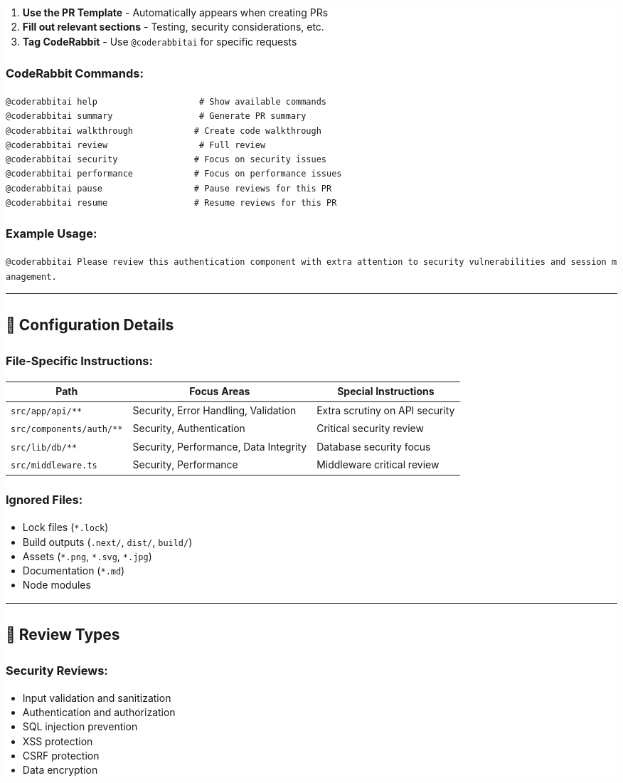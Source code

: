 1. **Use the PR Template** - Automatically appears when creating PRs
2. **Fill out relevant sections** - Testing, security considerations, etc.
3. **Tag CodeRabbit** - Use `@coderabbitai` for specific requests

### **CodeRabbit Commands:**

```markdown
@coderabbitai help                    # Show available commands
@coderabbitai summary                 # Generate PR summary
@coderabbitai walkthrough            # Create code walkthrough
@coderabbitai review                  # Full review
@coderabbitai security               # Focus on security issues
@coderabbitai performance            # Focus on performance issues
@coderabbitai pause                  # Pause reviews for this PR
@coderabbitai resume                 # Resume reviews for this PR
```

### **Example Usage:**

```markdown
@coderabbitai Please review this authentication component with extra attention to security vulnerabilities and session management.
```

---

## 🔧 **Configuration Details**

### **File-Specific Instructions:**

| Path | Focus Areas | Special Instructions |
|------|-------------|---------------------|
| `src/app/api/**` | Security, Error Handling, Validation | Extra scrutiny on API security |
| `src/components/auth/**` | Security, Authentication | Critical security review |
| `src/lib/db/**` | Security, Performance, Data Integrity | Database security focus |
| `src/middleware.ts` | Security, Performance | Middleware critical review |

### **Ignored Files:**
- Lock files (`*.lock`)
- Build outputs (`.next/`, `dist/`, `build/`)
- Assets (`*.png`, `*.svg`, `*.jpg`)
- Documentation (`*.md`)
- Node modules

---

## 🎨 **Review Types**

### **Security Reviews:**
- Input validation and sanitization
- Authentication and authorization
- SQL injection prevention
- XSS protection
- CSRF protection
- Data encryption
